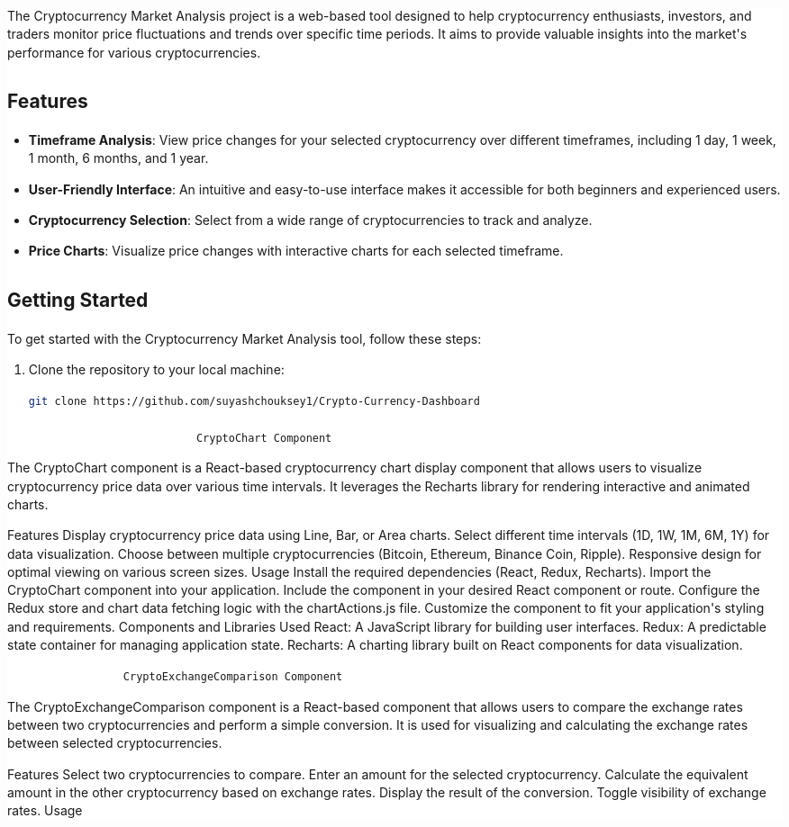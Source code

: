 The Cryptocurrency Market Analysis project is a web-based tool designed to help cryptocurrency enthusiasts, investors, and traders monitor price fluctuations and trends over specific time periods. It aims to provide valuable insights into the market's performance for various cryptocurrencies.

## Features

- **Timeframe Analysis**: View price changes for your selected cryptocurrency over different timeframes, including 1 day, 1 week, 1 month, 6 months, and 1 year.

- **User-Friendly Interface**: An intuitive and easy-to-use interface makes it accessible for both beginners and experienced users.

- **Cryptocurrency Selection**: Select from a wide range of cryptocurrencies to track and analyze.

- **Price Charts**: Visualize price changes with interactive charts for each selected timeframe.

## Getting Started

To get started with the Cryptocurrency Market Analysis tool, follow these steps:

1. Clone the repository to your local machine:

   ```bash
   git clone https://github.com/suyashchouksey1/Crypto-Currency-Dashboard
   
                             CryptoChart Component                                     
The CryptoChart component is a React-based cryptocurrency chart display component that allows users to visualize cryptocurrency price data over various time intervals. It leverages the Recharts library for rendering interactive and animated charts.

Features
Display cryptocurrency price data using Line, Bar, or Area charts.
Select different time intervals (1D, 1W, 1M, 6M, 1Y) for data visualization.
Choose between multiple cryptocurrencies (Bitcoin, Ethereum, Binance Coin, Ripple).
Responsive design for optimal viewing on various screen sizes.
Usage
Install the required dependencies (React, Redux, Recharts).
Import the CryptoChart component into your application.
Include the component in your desired React component or route.
Configure the Redux store and chart data fetching logic with the chartActions.js file.
Customize the component to fit your application's styling and requirements.
Components and Libraries Used
React: A JavaScript library for building user interfaces.
Redux: A predictable state container for managing application state.
Recharts: A charting library built on React components for data visualization.









                      CryptoExchangeComparison Component
The CryptoExchangeComparison component is a React-based component that allows users to compare the exchange rates between two cryptocurrencies and perform a simple conversion. It is used for visualizing and calculating the exchange rates between selected cryptocurrencies.

Features
Select two cryptocurrencies to compare.
Enter an amount for the selected cryptocurrency.
Calculate the equivalent amount in the other cryptocurrency based on exchange rates.
Display the result of the conversion.
Toggle visibility of exchange rates.
Usage
   ```